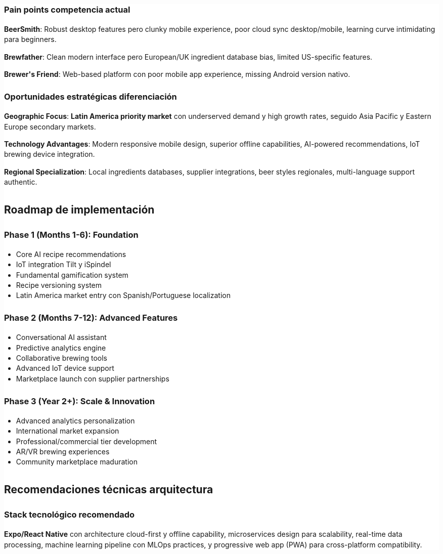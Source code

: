 ### Pain points competencia actual

**BeerSmith**: Robust desktop features pero clunky mobile experience, poor cloud sync desktop/mobile, learning curve intimidating para beginners.

**Brewfather**: Clean modern interface pero European/UK ingredient database bias, limited US-specific features.

**Brewer's Friend**: Web-based platform con poor mobile app experience, missing Android version nativo.

### Oportunidades estratégicas diferenciación

**Geographic Focus**: **Latin America priority market** con underserved demand y high growth rates, seguido Asia Pacific y Eastern Europe secondary markets.

**Technology Advantages**: Modern responsive mobile design, superior offline capabilities, AI-powered recommendations, IoT brewing device integration.

**Regional Specialization**: Local ingredients databases, supplier integrations, beer styles regionales, multi-language support authentic.

## Roadmap de implementación

### Phase 1 (Months 1-6): Foundation
- Core AI recipe recommendations
- IoT integration Tilt y iSpindel  
- Fundamental gamification system
- Recipe versioning system
- Latin America market entry con Spanish/Portuguese localization

### Phase 2 (Months 7-12): Advanced Features
- Conversational AI assistant
- Predictive analytics engine
- Collaborative brewing tools
- Advanced IoT device support
- Marketplace launch con supplier partnerships

### Phase 3 (Year 2+): Scale & Innovation
- Advanced analytics personalization
- International market expansion
- Professional/commercial tier development
- AR/VR brewing experiences
- Community marketplace maduration

## Recomendaciones técnicas arquitectura

### Stack tecnológico recomendado

**Expo/React Native** con architecture cloud-first y offline capability, microservices design para scalability, real-time data processing, machine learning pipeline con MLOps practices, y progressive web app (PWA) para cross-platform compatibility.
